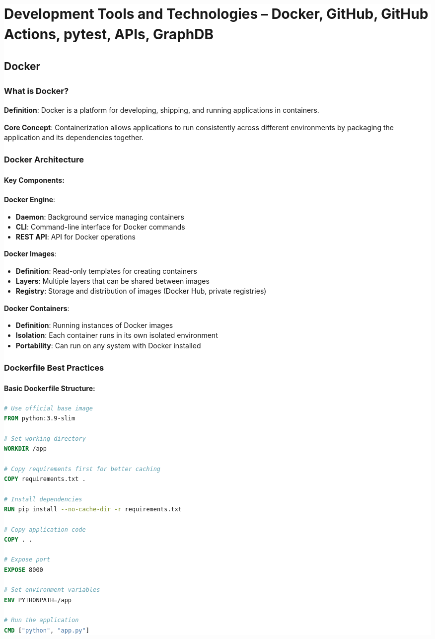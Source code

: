 # Development Tools and Technologies – Docker, GitHub, GitHub Actions, pytest, APIs, GraphDB

## Docker

### What is Docker?

**Definition**: Docker is a platform for developing, shipping, and running applications in containers.

**Core Concept**: Containerization allows applications to run consistently across different environments by packaging the application and its dependencies together.

### Docker Architecture

#### **Key Components**:

**Docker Engine**:
- **Daemon**: Background service managing containers
- **CLI**: Command-line interface for Docker commands
- **REST API**: API for Docker operations

**Docker Images**:
- **Definition**: Read-only templates for creating containers
- **Layers**: Multiple layers that can be shared between images
- **Registry**: Storage and distribution of images (Docker Hub, private registries)

**Docker Containers**:
- **Definition**: Running instances of Docker images
- **Isolation**: Each container runs in its own isolated environment
- **Portability**: Can run on any system with Docker installed

### Dockerfile Best Practices

#### **Basic Dockerfile Structure**:
```dockerfile
# Use official base image
FROM python:3.9-slim

# Set working directory
WORKDIR /app

# Copy requirements first for better caching
COPY requirements.txt .

# Install dependencies
RUN pip install --no-cache-dir -r requirements.txt

# Copy application code
COPY . .

# Expose port
EXPOSE 8000

# Set environment variables
ENV PYTHONPATH=/app

# Run the application
CMD ["python", "app.py"]
```
